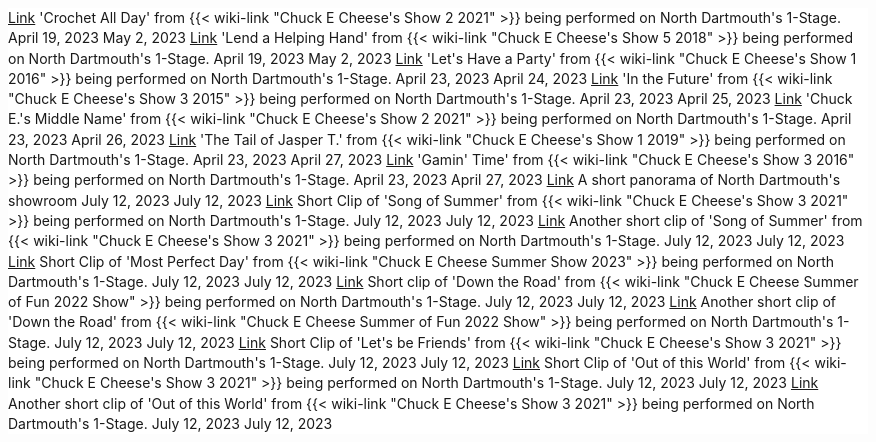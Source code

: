   [Link](https://youtu.be/3AE3xdi6DiA)                           'Crochet All Day' from {{< wiki-link "Chuck E Cheese's Show 2 2021" >}} being performed on North Dartmouth's 1-Stage.                                                                                      April 19, 2023                      May 2, 2023
  [Link](https://youtu.be/nVfaREm5qi0)                           'Lend a Helping Hand' from {{< wiki-link "Chuck E Cheese's Show 5 2018" >}} being performed on North Dartmouth's 1-Stage.                                                                                  April 19, 2023                      May 2, 2023
  [Link](https://youtu.be/kC6oQ5vDj7M)                           'Let's Have a Party' from {{< wiki-link "Chuck E Cheese's Show 1 2016" >}} being performed on North Dartmouth's 1-Stage.                                                                                  April 23, 2023                      April 24, 2023
  [Link](https://youtu.be/OoZqT6rfOMQ)                           'In the Future' from {{< wiki-link "Chuck E Cheese's Show 3 2015" >}} being performed on North Dartmouth's 1-Stage.                                                                                        April 23, 2023                      April 25, 2023
  [Link](https://youtu.be/cyDCjhyDmHM)                           'Chuck E.'s Middle Name' from {{< wiki-link "Chuck E Cheese's Show 2 2021" >}} being performed on North Dartmouth's 1-Stage.                                                                              April 23, 2023                      April 26, 2023
  [Link](https://youtu.be/UhBTOuEG2t8)                           'The Tail of Jasper T.' from {{< wiki-link "Chuck E Cheese's Show 1 2019" >}} being performed on North Dartmouth's 1-Stage.                                                                                April 23, 2023                      April 27, 2023
  [Link](https://youtu.be/q-6TF7QKZTk)                           'Gamin' Time' from {{< wiki-link "Chuck E Cheese's Show 3 2016" >}} being performed on North Dartmouth's 1-Stage.                                                                                         April 23, 2023                      April 27, 2023
  [Link](https://www.youtube.com/shorts/H75hZxa3iFU)             A short panorama of North Dartmouth's showroom                                                                                                                                                                    July 12, 2023                       July 12, 2023
  [Link](https://www.youtube.com/shorts/vpXqnN0RtGc)             Short Clip of 'Song of Summer' from {{< wiki-link "Chuck E Cheese's Show 3 2021" >}} being performed on North Dartmouth's 1-Stage.                                                                         July 12, 2023                       July 12, 2023
  [Link](https://www.youtube.com/shorts/mGEdXtinL1o)             Another short clip of 'Song of Summer' from {{< wiki-link "Chuck E Cheese's Show 3 2021" >}} being performed on North Dartmouth's 1-Stage.                                                                 July 12, 2023                       July 12, 2023
  [Link](https://www.youtube.com/shorts/fCBsy8q_mQo)             Short Clip of 'Most Perfect Day' from {{< wiki-link "Chuck E Cheese Summer Show 2023" >}} being performed on North Dartmouth's 1-Stage.                                                                     July 12, 2023                       July 12, 2023
  [Link](https://www.youtube.com/shorts/i8jCYEvmLkU)             Short clip of 'Down the Road' from {{< wiki-link "Chuck E Cheese Summer of Fun 2022 Show" >}} being performed on North Dartmouth's 1-Stage.                                                                 July 12, 2023                       July 12, 2023
  [Link](https://www.youtube.com/shorts/PJJS3cp7cEQ)             Another short clip of 'Down the Road' from {{< wiki-link "Chuck E Cheese Summer of Fun 2022 Show" >}} being performed on North Dartmouth's 1-Stage.                                                         July 12, 2023                       July 12, 2023
  [Link](https://www.youtube.com/shorts/jsH_m397mfo)             Short Clip of 'Let's be Friends' from {{< wiki-link "Chuck E Cheese's Show 3 2021" >}} being performed on North Dartmouth's 1-Stage.                                                                      July 12, 2023                       July 12, 2023
  [Link](https://www.youtube.com/shorts/zTSikaNf9vQ)             Short Clip of 'Out of this World' from {{< wiki-link "Chuck E Cheese's Show 3 2021" >}} being performed on North Dartmouth's 1-Stage.                                                                      July 12, 2023                       July 12, 2023
  [Link](https://www.youtube.com/shorts/MiJvbiRdlM8)             Another short clip of 'Out of this World' from {{< wiki-link "Chuck E Cheese's Show 3 2021" >}} being performed on North Dartmouth's 1-Stage.                                                              July 12, 2023                       July 12, 2023